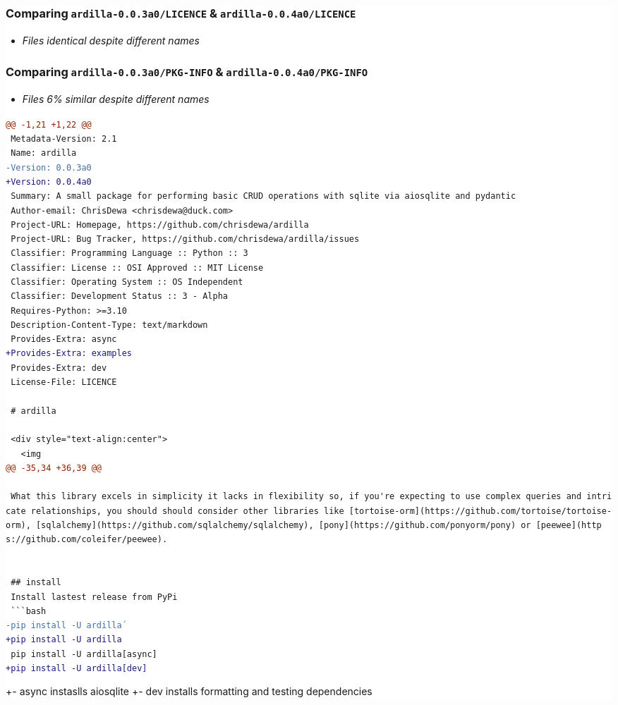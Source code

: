 ### Comparing `ardilla-0.0.3a0/LICENCE` & `ardilla-0.0.4a0/LICENCE`

 * *Files identical despite different names*

### Comparing `ardilla-0.0.3a0/PKG-INFO` & `ardilla-0.0.4a0/PKG-INFO`

 * *Files 6% similar despite different names*

```diff
@@ -1,21 +1,22 @@
 Metadata-Version: 2.1
 Name: ardilla
-Version: 0.0.3a0
+Version: 0.0.4a0
 Summary: A small package for performing basic CRUD operations with sqlite via aiosqlite and pydantic
 Author-email: ChrisDewa <chrisdewa@duck.com>
 Project-URL: Homepage, https://github.com/chrisdewa/ardilla
 Project-URL: Bug Tracker, https://github.com/chrisdewa/ardilla/issues
 Classifier: Programming Language :: Python :: 3
 Classifier: License :: OSI Approved :: MIT License
 Classifier: Operating System :: OS Independent
 Classifier: Development Status :: 3 - Alpha
 Requires-Python: >=3.10
 Description-Content-Type: text/markdown
 Provides-Extra: async
+Provides-Extra: examples
 Provides-Extra: dev
 License-File: LICENCE
 
 # ardilla
 
 <div style="text-align:center">
   <img 
@@ -35,34 +36,39 @@
 
 What this library excels in simplicity it lacks in flexibility so, if you're expecting to use complex queries and intricate relationships, you should should consider other libraries like [tortoise-orm](https://github.com/tortoise/tortoise-orm), [sqlalchemy](https://github.com/sqlalchemy/sqlalchemy), [pony](https://github.com/ponyorm/pony) or [peewee](https://github.com/coleifer/peewee).
 
 
 ## install
 Install lastest release from PyPi
 ```bash
-pip install -U ardilla´
+pip install -U ardilla
 pip install -U ardilla[async]
+pip install -U ardilla[dev]
 ```
+- async instaslls aiosqlite
+- dev installs formatting and testing dependencies
 